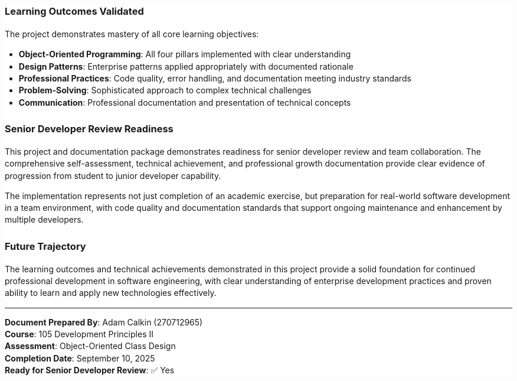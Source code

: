 ### Learning Outcomes Validated

The project demonstrates mastery of all core learning objectives:
- **Object-Oriented Programming**: All four pillars implemented with clear understanding
- **Design Patterns**: Enterprise patterns applied appropriately with documented rationale
- **Professional Practices**: Code quality, error handling, and documentation meeting industry standards
- **Problem-Solving**: Sophisticated approach to complex technical challenges
- **Communication**: Professional documentation and presentation of technical concepts

### Senior Developer Review Readiness

This project and documentation package demonstrates readiness for senior developer review and team collaboration. The comprehensive self-assessment, technical achievement, and professional growth documentation provide clear evidence of progression from student to junior developer capability.

The implementation represents not just completion of an academic exercise, but preparation for real-world software development in a team environment, with code quality and documentation standards that support ongoing maintenance and enhancement by multiple developers.

### Future Trajectory

The learning outcomes and technical achievements demonstrated in this project provide a solid foundation for continued professional development in software engineering, with clear understanding of enterprise development practices and proven ability to learn and apply new technologies effectively.

---

**Document Prepared By**: Adam Calkin (270712965)  
**Course**: 105 Development Principles II  
**Assessment**: Object-Oriented Class Design  
**Completion Date**: September 10, 2025  
**Ready for Senior Developer Review**: ✅ Yes
